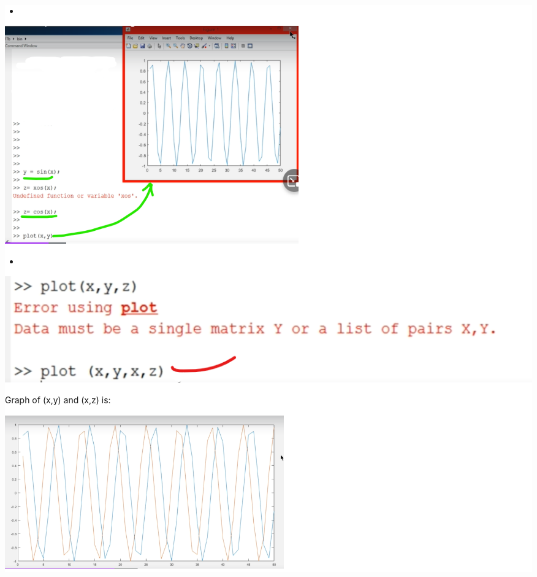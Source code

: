 -

<img src="images/5.png" title="" alt="" width="479">

-

![](images/6.png)

Graph of (x,y) and (x,z) is:

<img src="images/7.png" title="" alt="" width="455">
